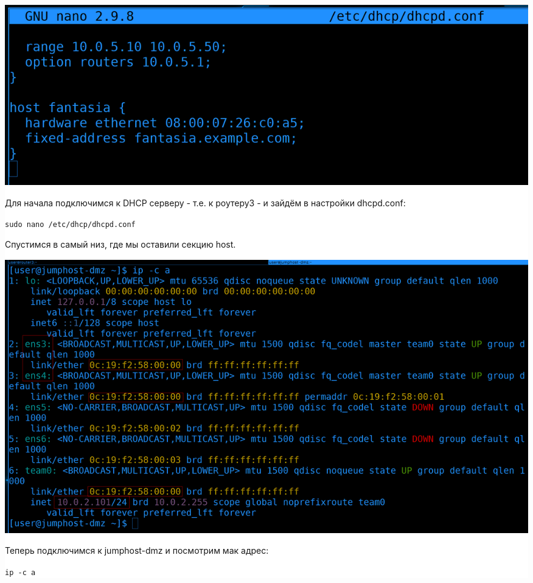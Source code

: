 ![](images/11/conf1.png)

Для начала подключимся к DHCP серверу - т.е. к роутеру3 - и зайдём в настройки dhcpd.conf:

```
sudo nano /etc/dhcp/dhcpd.conf
```

Спустимся в самый низ, где мы оставили секцию host. 

![](images/11/ipa1.png)

Теперь подключимся к jumphost-dmz и посмотрим мак адрес:

```
ip -c a
```
